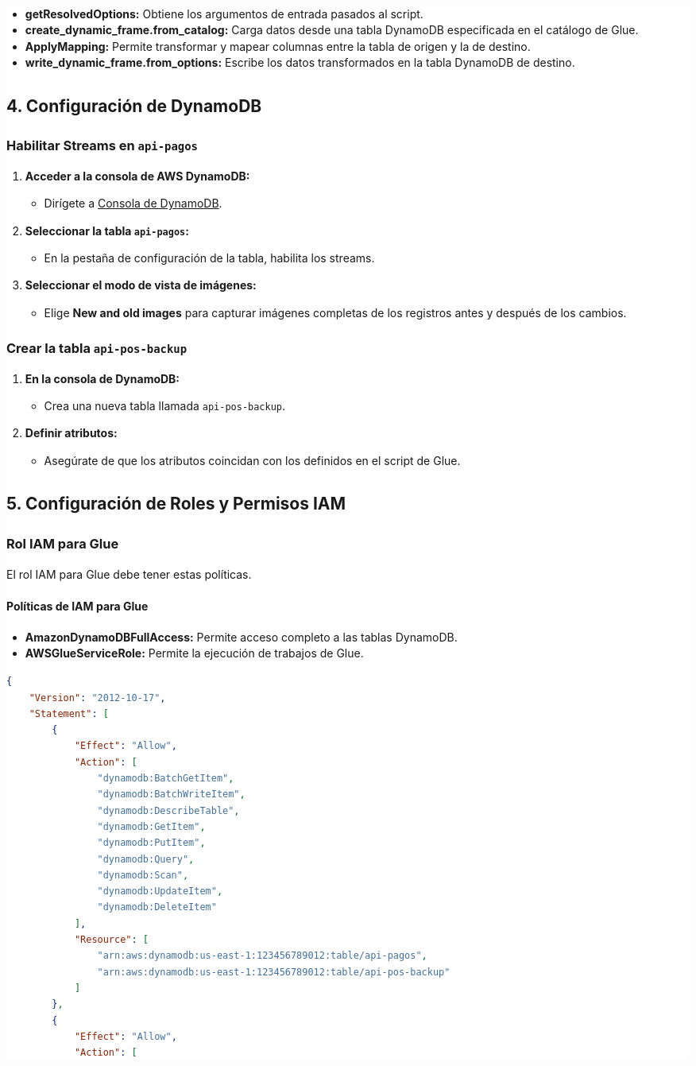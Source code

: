 - **getResolvedOptions:** Obtiene los argumentos de entrada pasados al script.
- **create_dynamic_frame.from_catalog:** Carga datos desde una tabla DynamoDB especificada en el catálogo de Glue.
- **ApplyMapping:** Permite transformar y mapear columnas entre la tabla de origen y la de destino.
- **write_dynamic_frame.from_options:** Escribe los datos transformados en la tabla DynamoDB de destino.

## 4. Configuración de DynamoDB

### Habilitar Streams en `api-pagos`

1. **Acceder a la consola de AWS DynamoDB:**
   - Dirígete a [Consola de DynamoDB](https://console.aws.amazon.com/dynamodb).

2. **Seleccionar la tabla `api-pagos`:**
   - En la pestaña de configuración de la tabla, habilita los streams.

3. **Seleccionar el modo de vista de imágenes:**
   - Elige **New and old images** para capturar imágenes completas de los registros antes y después de los cambios.

### Crear la tabla `api-pos-backup`

1. **En la consola de DynamoDB:**
   - Crea una nueva tabla llamada `api-pos-backup`.

2. **Definir atributos:**
   - Asegúrate de que los atributos coincidan con los definidos en el script de Glue.

## 5. Configuración de Roles y Permisos IAM

### Rol IAM para Glue

El rol IAM para Glue debe tener estas políticas.

#### Políticas de IAM para Glue

- **AmazonDynamoDBFullAccess:** Permite acceso completo a las tablas DynamoDB.
- **AWSGlueServiceRole:** Permite la ejecución de trabajos de Glue.

```json
{
    "Version": "2012-10-17",
    "Statement": [
        {
            "Effect": "Allow",
            "Action": [
                "dynamodb:BatchGetItem",
                "dynamodb:BatchWriteItem",
                "dynamodb:DescribeTable",
                "dynamodb:GetItem",
                "dynamodb:PutItem",
                "dynamodb:Query",
                "dynamodb:Scan",
                "dynamodb:UpdateItem",
                "dynamodb:DeleteItem"
            ],
            "Resource": [
                "arn:aws:dynamodb:us-east-1:123456789012:table/api-pagos",
                "arn:aws:dynamodb:us-east-1:123456789012:table/api-pos-backup"
            ]
        },
        {
            "Effect": "Allow",
            "Action": [
```
